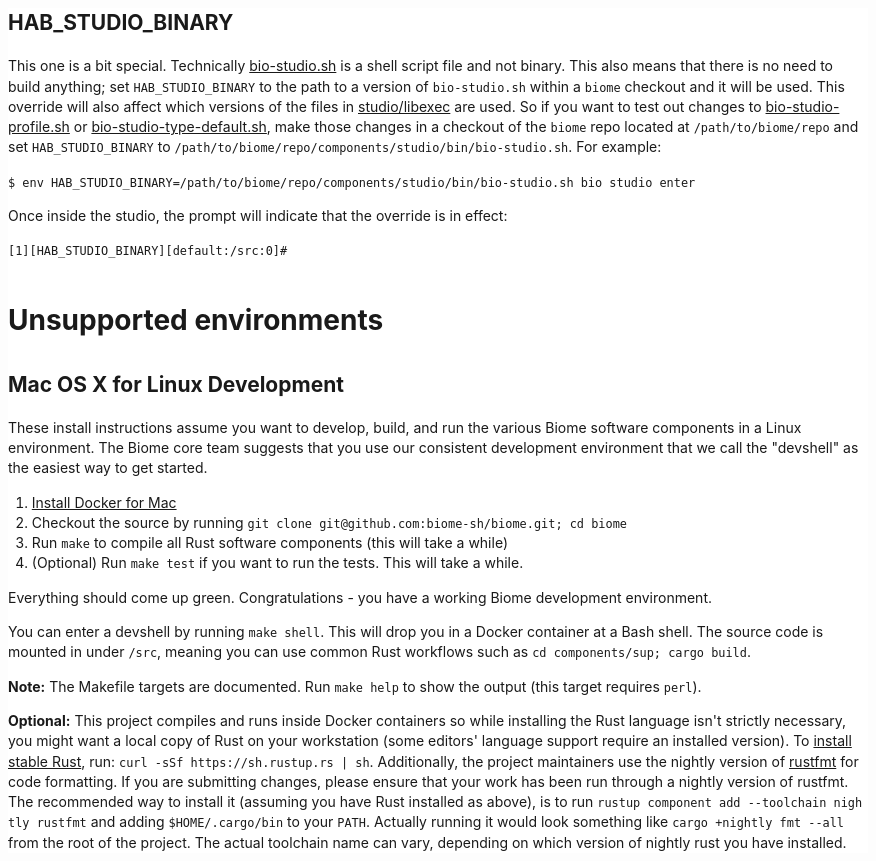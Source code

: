## HAB_STUDIO_BINARY

This one is a bit special. Technically [bio-studio.sh](https://github.com/biome-sh/biome/blob/master/components/studio/bin/bio-studio.sh) is a shell script file and not binary. This also means that there is no need to build anything; set `HAB_STUDIO_BINARY` to the path to a version of `bio-studio.sh` within a `biome` checkout and it will be used. This override will also affect which versions of the files in [studio/libexec](https://github.com/biome-sh/biome/tree/master/components/studio/libexec) are used. So if you want to test out changes to [bio-studio-profile.sh](https://github.com/biome-sh/biome/blob/master/components/studio/libexec/bio-studio-profile.sh) or [bio-studio-type-default.sh](https://github.com/biome-sh/biome/blob/master/components/studio/libexec/bio-studio-type-default.sh), make those changes in a checkout of the `biome` repo located at `/path/to/biome/repo` and set `HAB_STUDIO_BINARY` to `/path/to/biome/repo/components/studio/bin/bio-studio.sh`. For example:
```bash
$ env HAB_STUDIO_BINARY=/path/to/biome/repo/components/studio/bin/bio-studio.sh bio studio enter
```
Once inside the studio, the prompt will indicate that the override is in effect:
```bash
[1][HAB_STUDIO_BINARY][default:/src:0]#
```

# Unsupported environments

## Mac OS X for Linux Development

These install instructions assume you want to develop, build, and run the
various Biome software components in a Linux environment. The Biome core
team suggests that you use our consistent development environment that we call
the "devshell" as the easiest way to get started.

1. [Install Docker for Mac](https://www.docker.com/products/docker)
1. Checkout the source by running `git clone git@github.com:biome-sh/biome.git; cd biome`
1. Run `make` to compile all Rust software components (this will take a while)
1. (Optional) Run `make test` if you want to run the tests. This will take a while.

Everything should come up green. Congratulations - you have a working Biome
development environment.

You can enter a devshell by running `make shell`. This will drop you in a
Docker container at a Bash shell. The source code is mounted in under `/src`,
meaning you can use common Rust workflows such as `cd components/sup; cargo
build`.

**Note:** The Makefile targets are documented. Run `make help` to show the
output (this target requires `perl`).

**Optional:** This project compiles and runs inside Docker containers so while
installing the Rust language isn't strictly necessary, you might want a local
copy of Rust on your workstation (some editors' language support require an
installed version). To [install stable
Rust](https://www.rust-lang.org/install.html), run: `curl -sSf
https://sh.rustup.rs | sh`. Additionally, the project maintainers use the
nightly version of [rustfmt](https://github.com/rust-lang-nursery/rustfmt)
for code formatting. If you are submitting changes, please ensure that your
work has been run through a nightly version of rustfmt. The recommended way to
install it (assuming you have Rust installed as above), is to run
`rustup component add --toolchain nightly rustfmt` and adding `$HOME/.cargo/bin`
to your `PATH`. Actually running it would look something like `cargo +nightly fmt --all`
from the root of the project. The actual toolchain name can vary, depending on which
version of nightly rust you have installed.
